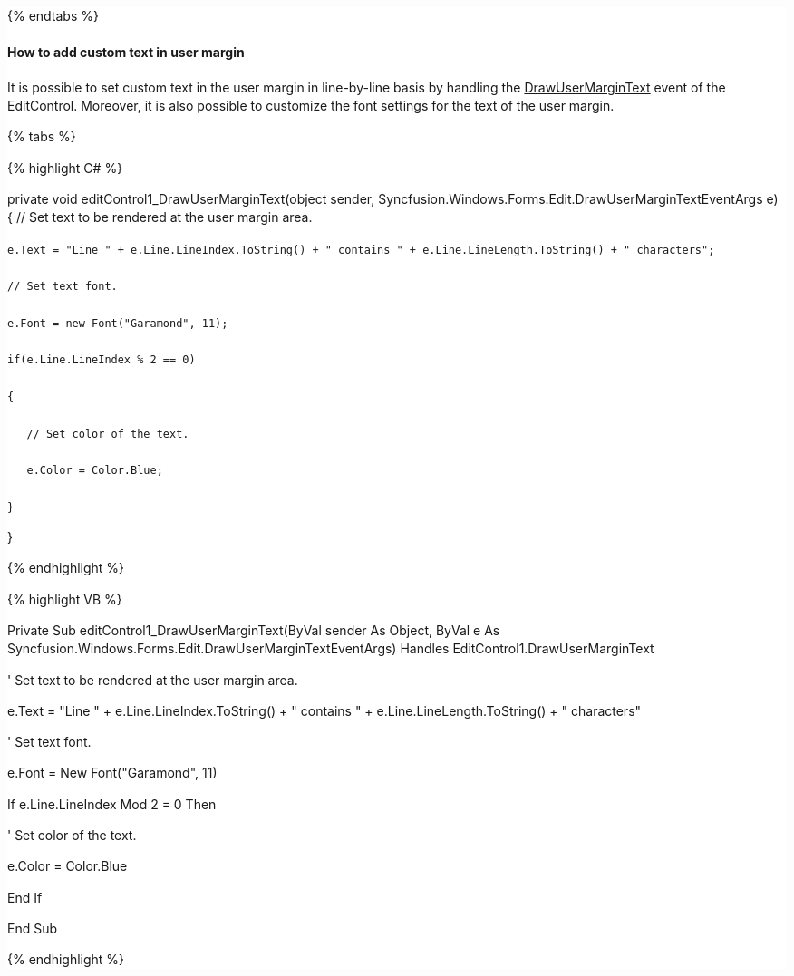 {% endtabs %}

#### How to add custom text in user margin

It is possible to set custom text in the user margin in line-by-line basis by handling the [DrawUserMarginText](https://help.syncfusion.com/cr/cref_files/windowsforms/Syncfusion.Edit.Windows~Syncfusion.Windows.Forms.Edit.EditControl~DrawUserMarginText_EV.html) event of the EditControl. Moreover, it is also possible to customize the font settings for the text of the user margin.

{% tabs %}

{% highlight C# %}

private void editControl1_DrawUserMarginText(object sender, Syncfusion.Windows.Forms.Edit.DrawUserMarginTextEventArgs e)
{
    // Set text to be rendered at the user margin area.

    e.Text = "Line " + e.Line.LineIndex.ToString() + " contains " + e.Line.LineLength.ToString() + " characters";

    // Set text font.

    e.Font = new Font("Garamond", 11);

    if(e.Line.LineIndex % 2 == 0)

    {

       // Set color of the text.

       e.Color = Color.Blue;

    }
}

{% endhighlight %}


{% highlight VB %}

Private Sub editControl1_DrawUserMarginText(ByVal sender As Object, ByVal e As Syncfusion.Windows.Forms.Edit.DrawUserMarginTextEventArgs) Handles EditControl1.DrawUserMarginText

' Set text to be rendered at the user margin area.

e.Text = "Line " + e.Line.LineIndex.ToString() + " contains " + e.Line.LineLength.ToString() + " characters"

' Set text font.

e.Font = New Font("Garamond", 11)

If e.Line.LineIndex Mod 2 = 0 Then

   ' Set color of the text.

   e.Color = Color.Blue

End If

End Sub

{% endhighlight %}
